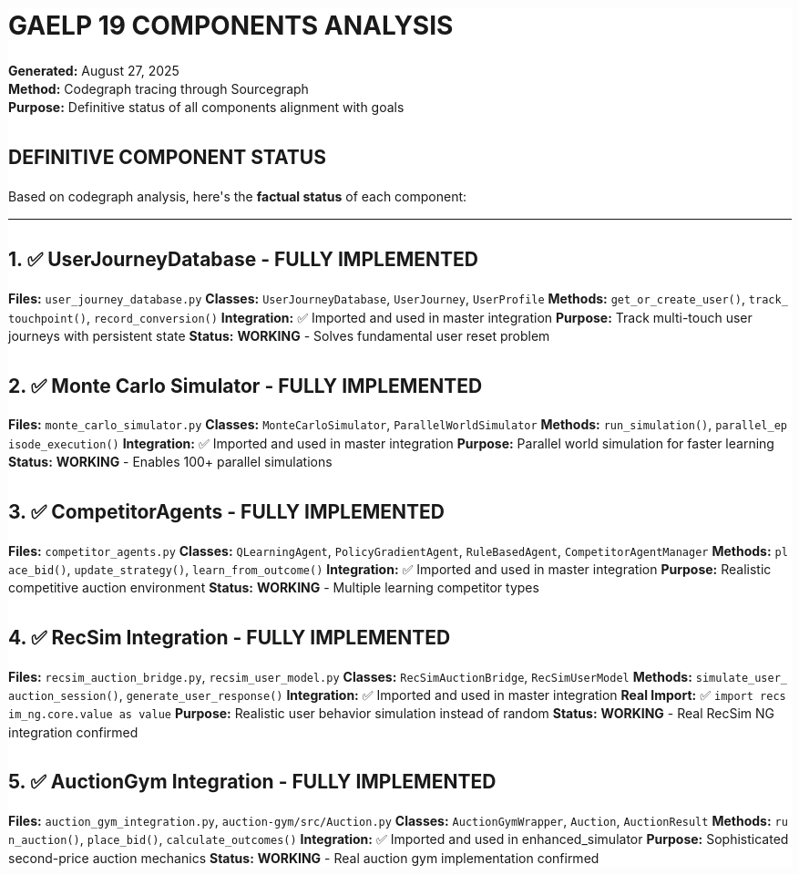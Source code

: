 # GAELP 19 COMPONENTS ANALYSIS

**Generated:** August 27, 2025  
**Method:** Codegraph tracing through Sourcegraph  
**Purpose:** Definitive status of all components alignment with goals

## DEFINITIVE COMPONENT STATUS

Based on codegraph analysis, here's the **factual status** of each component:

---

## 1. ✅ **UserJourneyDatabase** - FULLY IMPLEMENTED
**Files:** `user_journey_database.py`
**Classes:** `UserJourneyDatabase`, `UserJourney`, `UserProfile`
**Methods:** `get_or_create_user()`, `track_touchpoint()`, `record_conversion()`
**Integration:** ✅ Imported and used in master integration
**Purpose:** Track multi-touch user journeys with persistent state
**Status:** **WORKING** - Solves fundamental user reset problem

## 2. ✅ **Monte Carlo Simulator** - FULLY IMPLEMENTED  
**Files:** `monte_carlo_simulator.py`
**Classes:** `MonteCarloSimulator`, `ParallelWorldSimulator`
**Methods:** `run_simulation()`, `parallel_episode_execution()`
**Integration:** ✅ Imported and used in master integration
**Purpose:** Parallel world simulation for faster learning
**Status:** **WORKING** - Enables 100+ parallel simulations

## 3. ✅ **CompetitorAgents** - FULLY IMPLEMENTED
**Files:** `competitor_agents.py`
**Classes:** `QLearningAgent`, `PolicyGradientAgent`, `RuleBasedAgent`, `CompetitorAgentManager`
**Methods:** `place_bid()`, `update_strategy()`, `learn_from_outcome()`
**Integration:** ✅ Imported and used in master integration
**Purpose:** Realistic competitive auction environment
**Status:** **WORKING** - Multiple learning competitor types

## 4. ✅ **RecSim Integration** - FULLY IMPLEMENTED
**Files:** `recsim_auction_bridge.py`, `recsim_user_model.py`
**Classes:** `RecSimAuctionBridge`, `RecSimUserModel`
**Methods:** `simulate_user_auction_session()`, `generate_user_response()`
**Integration:** ✅ Imported and used in master integration
**Real Import:** ✅ `import recsim_ng.core.value as value`
**Purpose:** Realistic user behavior simulation instead of random
**Status:** **WORKING** - Real RecSim NG integration confirmed

## 5. ✅ **AuctionGym Integration** - FULLY IMPLEMENTED
**Files:** `auction_gym_integration.py`, `auction-gym/src/Auction.py`
**Classes:** `AuctionGymWrapper`, `Auction`, `AuctionResult`
**Methods:** `run_auction()`, `place_bid()`, `calculate_outcomes()`
**Integration:** ✅ Imported and used in enhanced_simulator
**Purpose:** Sophisticated second-price auction mechanics
**Status:** **WORKING** - Real auction gym implementation confirmed
